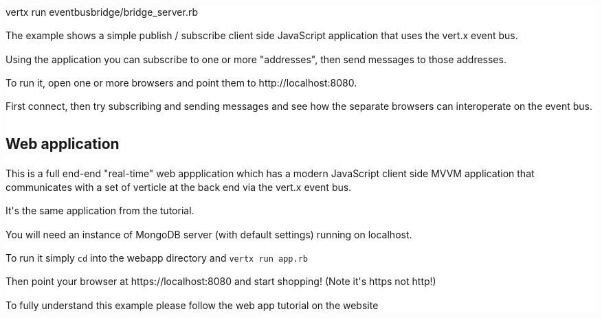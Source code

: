 vertx run eventbusbridge/bridge_server.rb

The example shows a simple publish / subscribe client side JavaScript application that uses the vert.x event bus.

Using the application you can subscribe to one or more "addresses", then send messages to those addresses.

To run it, open one or more browsers and point them to http://localhost:8080.

First connect, then try subscribing and sending messages and see how the separate browsers can interoperate on the event bus.

## Web application

This is a full end-end "real-time" web appplication which has a modern JavaScript client side MVVM application that communicates with a set of verticle at the back end via the vert.x event bus.

It's the same application from the tutorial.

You will need an instance of MongoDB server (with default settings) running on localhost.

To run it simply `cd` into the webapp directory and `vertx run app.rb`

Then point your browser at https://localhost:8080 and start shopping! (Note it's https not http!)

To fully understand this example please follow the web app tutorial on the website





